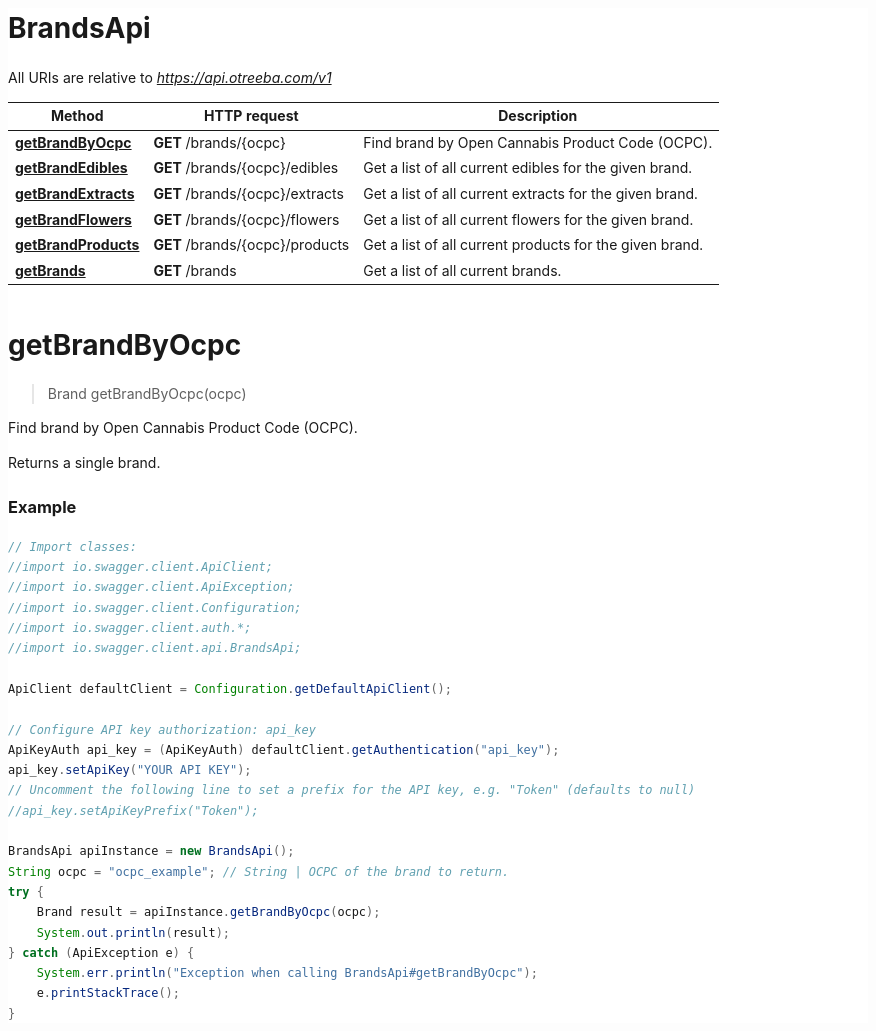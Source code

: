 # BrandsApi

All URIs are relative to *https://api.otreeba.com/v1*

Method | HTTP request | Description
------------- | ------------- | -------------
[**getBrandByOcpc**](BrandsApi.md#getBrandByOcpc) | **GET** /brands/{ocpc} | Find brand by Open Cannabis Product Code (OCPC).
[**getBrandEdibles**](BrandsApi.md#getBrandEdibles) | **GET** /brands/{ocpc}/edibles | Get a list of all current edibles for the given brand.
[**getBrandExtracts**](BrandsApi.md#getBrandExtracts) | **GET** /brands/{ocpc}/extracts | Get a list of all current extracts for the given brand.
[**getBrandFlowers**](BrandsApi.md#getBrandFlowers) | **GET** /brands/{ocpc}/flowers | Get a list of all current flowers for the given brand.
[**getBrandProducts**](BrandsApi.md#getBrandProducts) | **GET** /brands/{ocpc}/products | Get a list of all current products for the given brand.
[**getBrands**](BrandsApi.md#getBrands) | **GET** /brands | Get a list of all current brands.


<a name="getBrandByOcpc"></a>
# **getBrandByOcpc**
> Brand getBrandByOcpc(ocpc)

Find brand by Open Cannabis Product Code (OCPC).

Returns a single brand.

### Example
```java
// Import classes:
//import io.swagger.client.ApiClient;
//import io.swagger.client.ApiException;
//import io.swagger.client.Configuration;
//import io.swagger.client.auth.*;
//import io.swagger.client.api.BrandsApi;

ApiClient defaultClient = Configuration.getDefaultApiClient();

// Configure API key authorization: api_key
ApiKeyAuth api_key = (ApiKeyAuth) defaultClient.getAuthentication("api_key");
api_key.setApiKey("YOUR API KEY");
// Uncomment the following line to set a prefix for the API key, e.g. "Token" (defaults to null)
//api_key.setApiKeyPrefix("Token");

BrandsApi apiInstance = new BrandsApi();
String ocpc = "ocpc_example"; // String | OCPC of the brand to return.
try {
    Brand result = apiInstance.getBrandByOcpc(ocpc);
    System.out.println(result);
} catch (ApiException e) {
    System.err.println("Exception when calling BrandsApi#getBrandByOcpc");
    e.printStackTrace();
}
```
